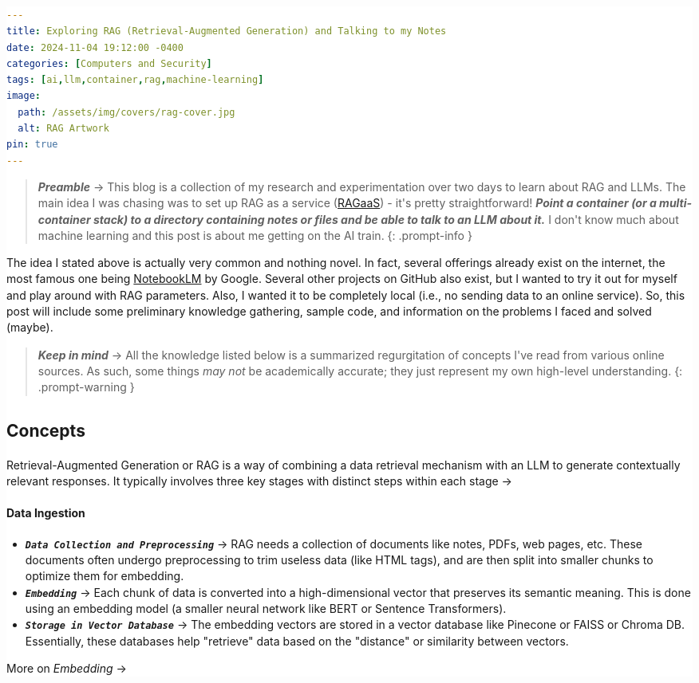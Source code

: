 ```yaml
---
title: Exploring RAG (Retrieval-Augmented Generation) and Talking to my Notes
date: 2024-11-04 19:12:00 -0400
categories: [Computers and Security]
tags: [ai,llm,container,rag,machine-learning]
image:
  path: /assets/img/covers/rag-cover.jpg
  alt: RAG Artwork
pin: true
---
```


> ***Preamble*** &rarr;
> This blog is a collection of my research and experimentation over two days to learn about RAG and LLMs. The main idea I was chasing was to set up RAG as a service ([RAGaaS](https://github.com/Tanq16/RAGaaS)) - it's pretty straightforward! ***Point a container (or a multi-container stack) to a directory containing notes or files and be able to talk to an LLM about it.*** I don't know much about machine learning and this post is about me getting on the AI train.
{: .prompt-info }

The idea I stated above is actually very common and nothing novel. In fact, several offerings already exist on the internet, the most famous one being [NotebookLM](https://notebooklm.google/) by Google. Several other projects on GitHub also exist, but I wanted to try it out for myself and play around with RAG parameters. Also, I wanted it to be completely local (i.e., no sending data to an online service). So, this post will include some preliminary knowledge gathering, sample code, and information on the problems I faced and solved (maybe).

> ***Keep in mind*** &rarr;
> All the knowledge listed below is a summarized regurgitation of concepts I've read from various online sources. As such, some things *may not* be academically accurate; they just represent my own high-level understanding.
{: .prompt-warning }

## Concepts

Retrieval-Augmented Generation or RAG is a way of combining a data retrieval mechanism with an LLM to generate contextually relevant responses. It typically involves three key stages with distinct steps within each stage &rarr;

#### Data Ingestion

- ***`Data Collection and Preprocessing`*** &rarr; RAG needs a collection of documents like notes, PDFs, web pages, etc. These documents often undergo preprocessing to trim useless data (like HTML tags), and are then split into smaller chunks to optimize them for embedding.
- ***`Embedding`*** &rarr; Each chunk of data is converted into a high-dimensional vector that preserves its semantic meaning. This is done using an embedding model (a smaller neural network like BERT or Sentence Transformers).
- ***`Storage in Vector Database`*** &rarr; The embedding vectors are stored in a vector database like Pinecone or FAISS or Chroma DB. Essentially, these databases help "retrieve" data based on the "distance" or similarity between vectors.

More on *Embedding* &rarr;
